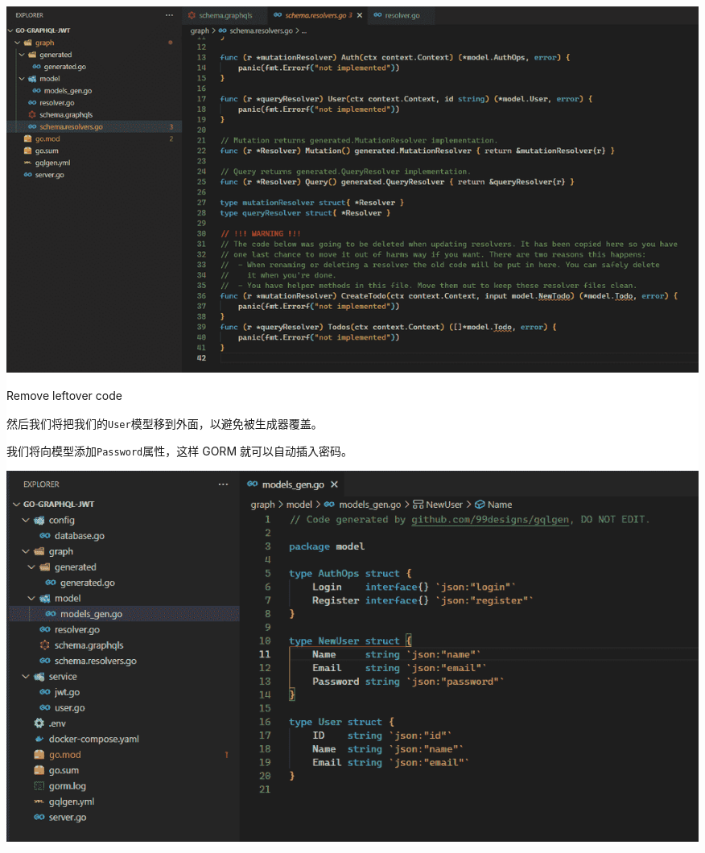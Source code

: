 ![](img/a323ba2b44074d216fd2963573befe7a.png)

Remove leftover code

然后我们将把我们的`User`模型移到外面，以避免被生成器覆盖。

我们将向模型添加`Password`属性，这样 GORM 就可以自动插入密码。

![](img/5f80c2f8cee10f18764fe6d3ec838940.png)
